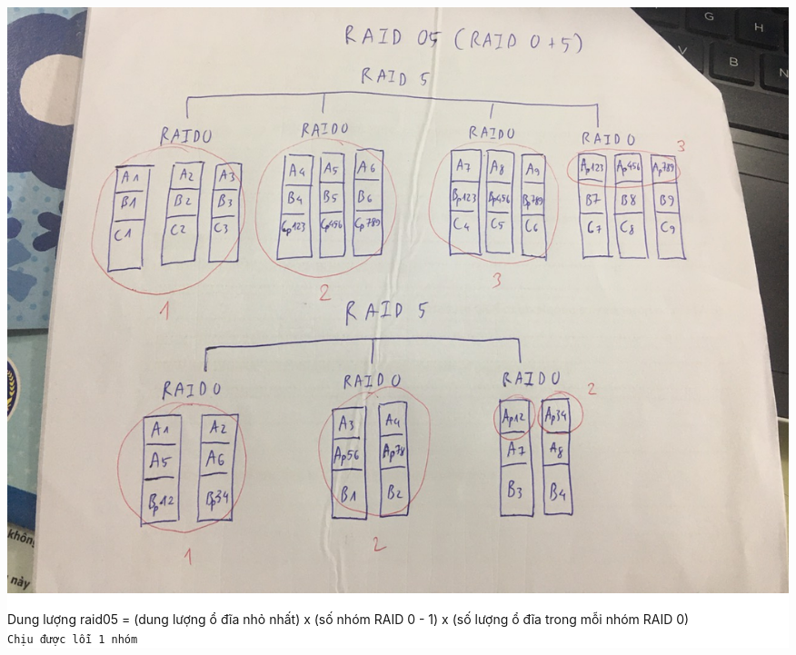 ![raid05](../img/raid05.jpg)<br>

Dung lượng raid05 = (dung lượng ổ đĩa nhỏ nhất) x (số nhóm RAID 0 - 1) x (số lượng ổ đĩa trong mỗi nhóm RAID 0)<br>
`Chịu được lỗi 1 nhóm`